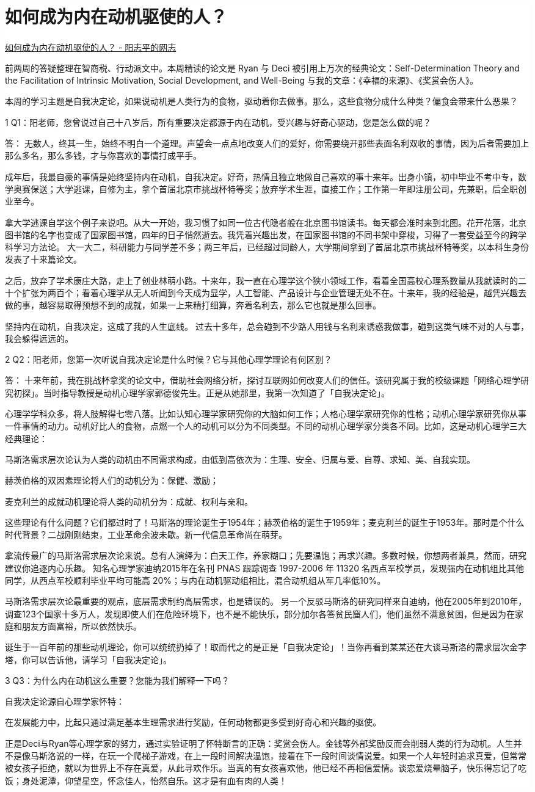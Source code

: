 # 如何成为内在动机驱使的人？

[如何成为内在动机驱使的人？ - 阳志平的网志](https://www.yangzhiping.com/psy/YangQ&A-SelfDetermination.html)

前两周的答疑整理在智商税、行动派文中。本周精读的论文是 Ryan 与 Deci 被引用上万次的经典论文：Self-Determination Theory and the Facilitation of Intrinsic Motivation, Social Development, and Well-Being 与我的文章：《幸福的来源》、《奖赏会伤人》。

本周的学习主题是自我决定论，如果说动机是人类行为的食物，驱动着你去做事。那么，这些食物分成什么种类？偏食会带来什么恶果？

1
Q1：阳老师，您曾说过自己十八岁后，所有重要决定都源于内在动机，受兴趣与好奇心驱动，您是怎么做的呢？

答： 无数人，终其一生，始终不明白一个道理。声望会一点点地改变人们的爱好，你需要绕开那些表面名利双收的事情，因为后者需要加上那么多名，那么多钱，才与你喜欢的事情打成平手。

成年后，我最自豪的事情是始终坚持内在动机，自我决定。好奇，热情且独立地做自己喜欢的事十来年。出身小镇，初中毕业不考中专，数学奥赛保送；大学逃课，自修为主，拿个首届北京市挑战杯特等奖；放弃学术生涯，直接工作；工作第一年即注册公司，先兼职，后全职创业至今。

拿大学逃课自学这个例子来说吧。从大一开始，我习惯了如同一位古代隐者般在北京图书馆读书。每天都会准时来到北图。花开花落，北京图书馆的名字也变成了国家图书馆，四年的日子悄然逝去。我凭着兴趣出发，在国家图书馆的不同书架中穿梭，习得了一套受益至今的跨学科学习方法论。 大一大二，科研能力与同学差不多；两三年后，已经超过同龄人，大学期间拿到了首届北京市挑战杯特等奖，以本科生身份发表了十来篇论文。

之后，放弃了学术康庄大路，走上了创业林萌小路。十来年，我一直在心理学这个狭小领域工作，看着全国高校心理系数量从我就读时的二十个扩张为两百个；看着心理学从无人听闻到今天成为显学，人工智能、产品设计与企业管理无处不在。十来年，我的经验是，越凭兴趣去做的事，越容易取得预想不到的成就，如果一上来精打细算，奔着名利去，那么它也就是那么回事。



坚持内在动机，自我决定，这成了我的人生底线。 过去十多年，总会碰到不少路人用钱与名利来诱惑我做事，碰到这类气味不对的人与事，我会躲得远远的。

2
Q2：阳老师，您第一次听说自我决定论是什么时候？它与其他心理学理论有何区别？

答： 十来年前，我在挑战杯拿奖的论文中，借助社会网络分析，探讨互联网如何改变人们的信任。该研究属于我的校级课题「网络心理学研究初探」。当时指导教授是动机心理学家郭德俊先生。正是从她那里，我第一次知道了「自我决定论」。

心理学学科众多，将人肢解得七零八落。比如认知心理学家研究你的大脑如何工作；人格心理学家研究你的性格；动机心理学家研究你从事一件事情的动力。动机好比人的食物，点燃一个人的动机可以分为不同类型。不同的动机心理学家分类各不同。比如，这是动机心理学三大经典理论：

马斯洛需求层次论认为人类的动机由不同需求构成，由低到高依次为：生理、安全、归属与爱、自尊、求知、美、自我实现。

赫茨伯格的双因素理论将人们的动机分为：保健、激励；

麦克利兰的成就动机理论将人类的动机分为：成就、权利与亲和。

这些理论有什么问题？它们都过时了！马斯洛的理论诞生于1954年；赫茨伯格的诞生于1959年；麦克利兰的诞生于1953年。那时是个什么时代背景？二战刚刚结束，工业革命余波未歇。新一代信息革命尚在萌芽。

拿流传最广的马斯洛需求层次论来说。总有人演绎为：白天工作，养家糊口；先要温饱；再求兴趣。多数时候，你想两者兼具，然而，研究建议你追逐内心乐趣。 知名心理学家迪纳2015年在名刊 PNAS 跟踪调查 1997-2006 年 11320 名西点军校学员，发现强内在动机组比其他同学，从西点军校顺利毕业平均可能高 20%；与内在动机驱动组相比，混合动机组从军几率低10%。

马斯洛需求层次论最重要的观点，底层需求制约高层需求，也是错误的。 另一个反驳马斯洛的研究同样来自迪纳，他在2005年到2010年，调查123个国家十多万人，发现即使人们在危险环境下，也不是不能快乐，部分加尔各答贫民窟人们，他们虽然不满意贫困，但是因为在家庭和朋友方面富裕，所以依然快乐。

诞生于一百年前的那些动机理论，你可以统统扔掉了！取而代之的是正是「自我决定论」！当你再看到某某还在大谈马斯洛的需求层次金字塔，你可以告诉他，请学习「自我决定论」。

3
Q3：为什么内在动机这么重要？您能为我们解释一下吗？

自我决定论源自心理学家怀特：

在发展能力中，比起只通过满足基本生理需求进行奖励，任何动物都更多受到好奇心和兴趣的驱使。

正是Deci与Ryan等心理学家的努力，通过实验证明了怀特断言的正确：奖赏会伤人。金钱等外部奖励反而会削弱人类的行为动机。人生并不是像马斯洛说的一样，在玩一个爬梯子游戏，在上一段时间解决温饱，接着在下一段时间谈情说爱。如果一个人年轻时追求真爱，但常常被女孩子拒绝，就以为世界上不存在真爱，从此寻欢作乐。当真的有女孩喜欢他，他已经不再相信爱情。谈恋爱烧晕脑子，快乐得忘记了吃饭；身处泥潭，仰望星空，怀念佳人，怡然自乐。这才是有血有肉的人类！
